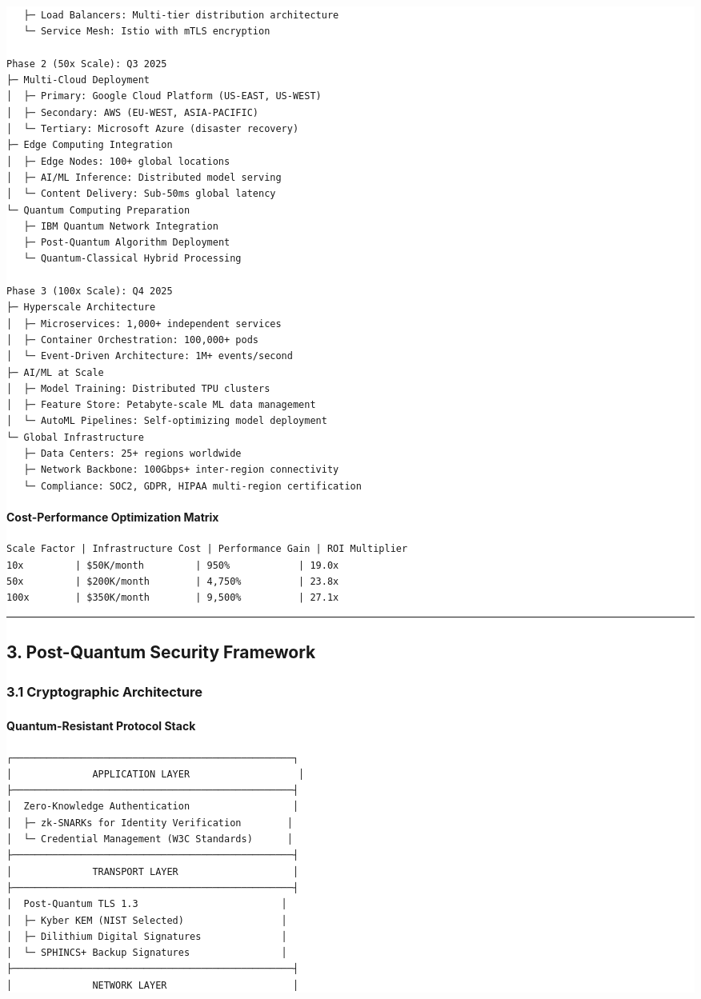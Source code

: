 ```
   ├─ Load Balancers: Multi-tier distribution architecture
   └─ Service Mesh: Istio with mTLS encryption

Phase 2 (50x Scale): Q3 2025
├─ Multi-Cloud Deployment
│  ├─ Primary: Google Cloud Platform (US-EAST, US-WEST)
│  ├─ Secondary: AWS (EU-WEST, ASIA-PACIFIC)
│  └─ Tertiary: Microsoft Azure (disaster recovery)
├─ Edge Computing Integration
│  ├─ Edge Nodes: 100+ global locations
│  ├─ AI/ML Inference: Distributed model serving
│  └─ Content Delivery: Sub-50ms global latency
└─ Quantum Computing Preparation
   ├─ IBM Quantum Network Integration
   ├─ Post-Quantum Algorithm Deployment
   └─ Quantum-Classical Hybrid Processing

Phase 3 (100x Scale): Q4 2025
├─ Hyperscale Architecture
│  ├─ Microservices: 1,000+ independent services
│  ├─ Container Orchestration: 100,000+ pods
│  └─ Event-Driven Architecture: 1M+ events/second
├─ AI/ML at Scale
│  ├─ Model Training: Distributed TPU clusters
│  ├─ Feature Store: Petabyte-scale ML data management
│  └─ AutoML Pipelines: Self-optimizing model deployment
└─ Global Infrastructure
   ├─ Data Centers: 25+ regions worldwide
   ├─ Network Backbone: 100Gbps+ inter-region connectivity
   └─ Compliance: SOC2, GDPR, HIPAA multi-region certification
```

#### Cost-Performance Optimization Matrix
```
Scale Factor | Infrastructure Cost | Performance Gain | ROI Multiplier
10x         | $50K/month         | 950%            | 19.0x
50x         | $200K/month        | 4,750%          | 23.8x
100x        | $350K/month        | 9,500%          | 27.1x
```

---

## 3. Post-Quantum Security Framework

### 3.1 Cryptographic Architecture

#### Quantum-Resistant Protocol Stack
```
┌─────────────────────────────────────────────────┐
│              APPLICATION LAYER                   │
├─────────────────────────────────────────────────┤
│  Zero-Knowledge Authentication                  │
│  ├─ zk-SNARKs for Identity Verification        │
│  └─ Credential Management (W3C Standards)      │
├─────────────────────────────────────────────────┤
│              TRANSPORT LAYER                    │
├─────────────────────────────────────────────────┤
│  Post-Quantum TLS 1.3                         │
│  ├─ Kyber KEM (NIST Selected)                 │
│  ├─ Dilithium Digital Signatures              │
│  └─ SPHINCS+ Backup Signatures                │
├─────────────────────────────────────────────────┤
│              NETWORK LAYER                      │
```